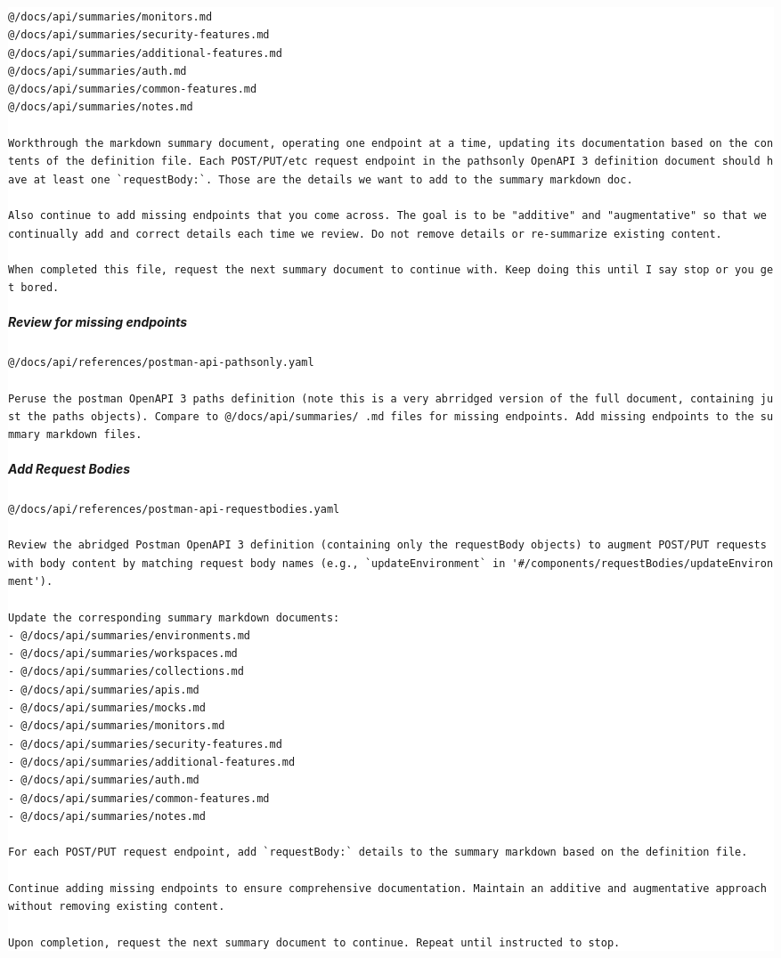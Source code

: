 ```prompt
@/docs/api/summaries/monitors.md
@/docs/api/summaries/security-features.md
@/docs/api/summaries/additional-features.md
@/docs/api/summaries/auth.md
@/docs/api/summaries/common-features.md
@/docs/api/summaries/notes.md

Workthrough the markdown summary document, operating one endpoint at a time, updating its documentation based on the contents of the definition file. Each POST/PUT/etc request endpoint in the pathsonly OpenAPI 3 definition document should have at least one `requestBody:`. Those are the details we want to add to the summary markdown doc.

Also continue to add missing endpoints that you come across. The goal is to be "additive" and "augmentative" so that we continually add and correct details each time we review. Do not remove details or re-summarize existing content.

When completed this file, request the next summary document to continue with. Keep doing this until I say stop or you get bored.
```

##### Review for missing endpoints

```prompt
@/docs/api/references/postman-api-pathsonly.yaml

Peruse the postman OpenAPI 3 paths definition (note this is a very abrridged version of the full document, containing just the paths objects). Compare to @/docs/api/summaries/ .md files for missing endpoints. Add missing endpoints to the summary markdown files.
```

##### Add Request Bodies
```prompt
@/docs/api/references/postman-api-requestbodies.yaml

Review the abridged Postman OpenAPI 3 definition (containing only the requestBody objects) to augment POST/PUT requests with body content by matching request body names (e.g., `updateEnvironment` in '#/components/requestBodies/updateEnvironment').

Update the corresponding summary markdown documents:
- @/docs/api/summaries/environments.md
- @/docs/api/summaries/workspaces.md
- @/docs/api/summaries/collections.md
- @/docs/api/summaries/apis.md
- @/docs/api/summaries/mocks.md
- @/docs/api/summaries/monitors.md
- @/docs/api/summaries/security-features.md
- @/docs/api/summaries/additional-features.md
- @/docs/api/summaries/auth.md
- @/docs/api/summaries/common-features.md
- @/docs/api/summaries/notes.md

For each POST/PUT request endpoint, add `requestBody:` details to the summary markdown based on the definition file.

Continue adding missing endpoints to ensure comprehensive documentation. Maintain an additive and augmentative approach without removing existing content.

Upon completion, request the next summary document to continue. Repeat until instructed to stop.
```
